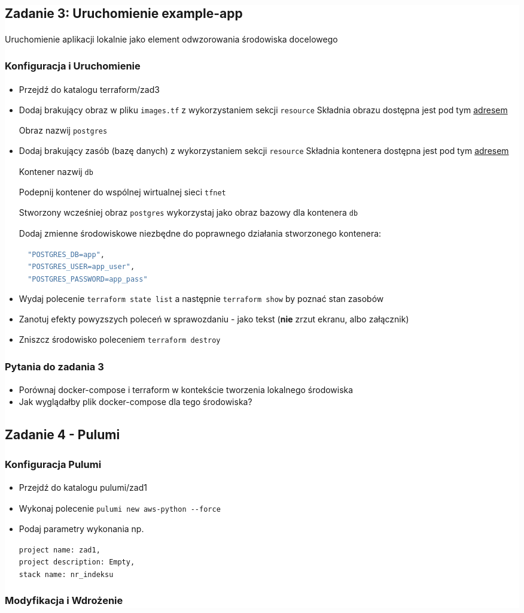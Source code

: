 ## Zadanie 3: Uruchomienie example-app

Uruchomienie aplikacji lokalnie jako element odwzorowania środowiska docelowego

### Konfiguracja i Uruchomienie

- Przejdź do katalogu terraform/zad3
- Dodaj brakujący obraz w pliku `images.tf` z wykorzystaniem sekcji `resource`
  Składnia obrazu dostępna jest pod tym [adresem](https://registry.terraform.io/providers/kreuzwerker/docker/latest/docs/resources/image)
  
  Obraz nazwij `postgres`

- Dodaj brakujący zasób (bazę danych) z wykorzystaniem sekcji `resource`
  Składnia kontenera dostępna jest pod tym [adresem](https://registry.terraform.io/providers/kreuzwerker/docker/latest/docs/resources/container)
  
  Kontener nazwij `db`
  
  Podepnij kontener do wspólnej wirtualnej sieci `tfnet`

  Stworzony wcześniej obraz `postgres` wykorzystaj jako obraz bazowy dla kontenera `db`
  
  Dodaj zmienne środowiskowe niezbędne do poprawnego działania stworzonego kontenera:

  ```bash
    "POSTGRES_DB=app",
    "POSTGRES_USER=app_user",
    "POSTGRES_PASSWORD=app_pass"
  ```

- Wydaj polecenie `terraform state list` a następnie `terraform show` by poznać stan zasobów
- Zanotuj efekty powyzszych poleceń w sprawozdaniu - jako tekst (**nie** zrzut ekranu, albo załącznik)
- Zniszcz środowisko poleceniem `terraform destroy`

### Pytania do zadania 3

- Porównaj docker-compose i terraform w kontekście tworzenia lokalnego środowiska
- Jak wyglądałby plik docker-compose dla tego środowiska?

## Zadanie 4 - Pulumi

### Konfiguracja Pulumi

- Przejdź do katalogu pulumi/zad1
- Wykonaj polecenie `pulumi new aws-python --force`
- Podaj parametry wykonania np.
  
  ```text
  project name: zad1, 
  project description: Empty, 
  stack name: nr_indeksu
  ```

### Modyfikacja i Wdrożenie

